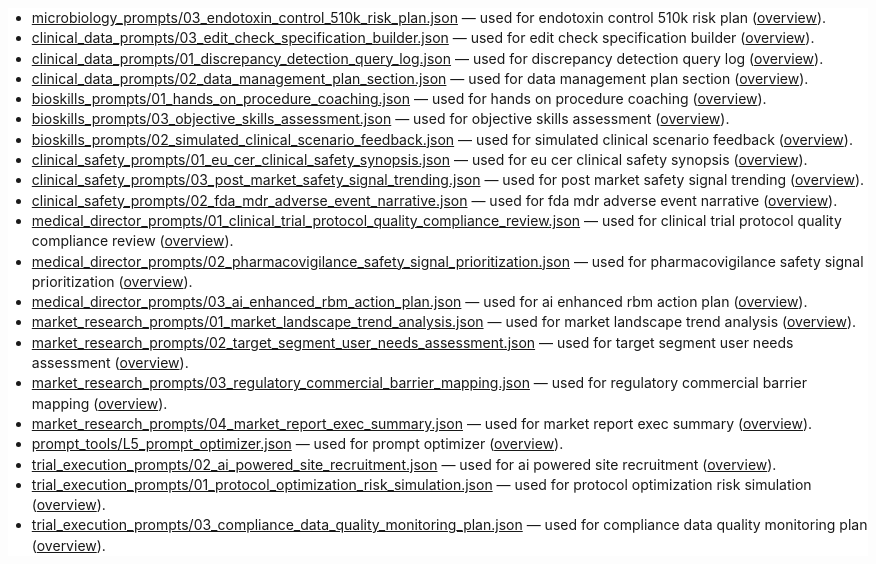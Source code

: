 - [microbiology_prompts/03_endotoxin_control_510k_risk_plan.json](../microbiology_prompts/03_endotoxin_control_510k_risk_plan.json) — used for endotoxin control 510k risk plan ([overview](../microbiology_prompts/overview.md)).
- [clinical_data_prompts/03_edit_check_specification_builder.json](../clinical_data_prompts/03_edit_check_specification_builder.json) — used for edit check specification builder ([overview](../clinical_data_prompts/overview.md)).
- [clinical_data_prompts/01_discrepancy_detection_query_log.json](../clinical_data_prompts/01_discrepancy_detection_query_log.json) — used for discrepancy detection query log ([overview](../clinical_data_prompts/overview.md)).
- [clinical_data_prompts/02_data_management_plan_section.json](../clinical_data_prompts/02_data_management_plan_section.json) — used for data management plan section ([overview](../clinical_data_prompts/overview.md)).
- [bioskills_prompts/01_hands_on_procedure_coaching.json](../bioskills_prompts/01_hands_on_procedure_coaching.json) — used for hands on procedure coaching ([overview](../bioskills_prompts/overview.md)).
- [bioskills_prompts/03_objective_skills_assessment.json](../bioskills_prompts/03_objective_skills_assessment.json) — used for objective skills assessment ([overview](../bioskills_prompts/overview.md)).
- [bioskills_prompts/02_simulated_clinical_scenario_feedback.json](../bioskills_prompts/02_simulated_clinical_scenario_feedback.json) — used for simulated clinical scenario feedback ([overview](../bioskills_prompts/overview.md)).
- [clinical_safety_prompts/01_eu_cer_clinical_safety_synopsis.json](../clinical_safety_prompts/01_eu_cer_clinical_safety_synopsis.json) — used for eu cer clinical safety synopsis ([overview](../clinical_safety_prompts/overview.md)).
- [clinical_safety_prompts/03_post_market_safety_signal_trending.json](../clinical_safety_prompts/03_post_market_safety_signal_trending.json) — used for post market safety signal trending ([overview](../clinical_safety_prompts/overview.md)).
- [clinical_safety_prompts/02_fda_mdr_adverse_event_narrative.json](../clinical_safety_prompts/02_fda_mdr_adverse_event_narrative.json) — used for fda mdr adverse event narrative ([overview](../clinical_safety_prompts/overview.md)).
- [medical_director_prompts/01_clinical_trial_protocol_quality_compliance_review.json](../medical_director_prompts/01_clinical_trial_protocol_quality_compliance_review.json) — used for clinical trial protocol quality compliance review ([overview](../medical_director_prompts/overview.md)).
- [medical_director_prompts/02_pharmacovigilance_safety_signal_prioritization.json](../medical_director_prompts/02_pharmacovigilance_safety_signal_prioritization.json) — used for pharmacovigilance safety signal prioritization ([overview](../medical_director_prompts/overview.md)).
- [medical_director_prompts/03_ai_enhanced_rbm_action_plan.json](../medical_director_prompts/03_ai_enhanced_rbm_action_plan.json) — used for ai enhanced rbm action plan ([overview](../medical_director_prompts/overview.md)).
- [market_research_prompts/01_market_landscape_trend_analysis.json](../market_research_prompts/01_market_landscape_trend_analysis.json) — used for market landscape trend analysis ([overview](../market_research_prompts/overview.md)).
- [market_research_prompts/02_target_segment_user_needs_assessment.json](../market_research_prompts/02_target_segment_user_needs_assessment.json) — used for target segment user needs assessment ([overview](../market_research_prompts/overview.md)).
- [market_research_prompts/03_regulatory_commercial_barrier_mapping.json](../market_research_prompts/03_regulatory_commercial_barrier_mapping.json) — used for regulatory commercial barrier mapping ([overview](../market_research_prompts/overview.md)).
- [market_research_prompts/04_market_report_exec_summary.json](../market_research_prompts/04_market_report_exec_summary.json) — used for market report exec summary ([overview](../market_research_prompts/overview.md)).
- [prompt_tools/L5_prompt_optimizer.json](../prompt_tools/L5_prompt_optimizer.json) — used for prompt optimizer ([overview](../prompt_tools/overview.md)).
- [trial_execution_prompts/02_ai_powered_site_recruitment.json](../trial_execution_prompts/02_ai_powered_site_recruitment.json) — used for ai powered site recruitment ([overview](../trial_execution_prompts/overview.md)).
- [trial_execution_prompts/01_protocol_optimization_risk_simulation.json](../trial_execution_prompts/01_protocol_optimization_risk_simulation.json) — used for protocol optimization risk simulation ([overview](../trial_execution_prompts/overview.md)).
- [trial_execution_prompts/03_compliance_data_quality_monitoring_plan.json](../trial_execution_prompts/03_compliance_data_quality_monitoring_plan.json) — used for compliance data quality monitoring plan ([overview](../trial_execution_prompts/overview.md)).